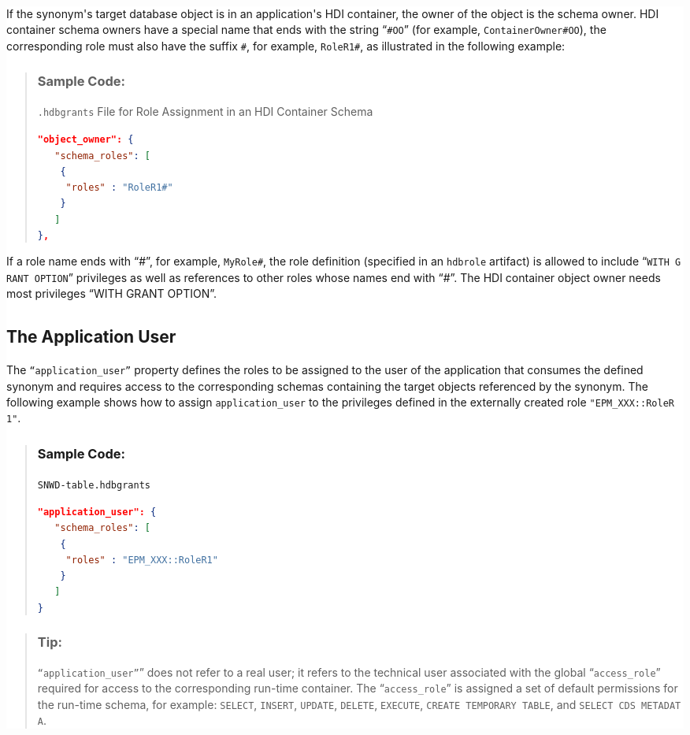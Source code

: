 If the synonym's target database object is in an application's HDI container, the owner of the object is the schema owner. HDI container schema owners have a special name that ends with the string “`#OO`” \(for example, `ContainerOwner#OO`\), the corresponding role must also have the suffix `#`, for example, `RoleR1#`, as illustrated in the following example:

> ### Sample Code:  
> `.hdbgrants` File for Role Assignment in an HDI Container Schema
> 
> ```json
> "object_owner": { 
>    "schema_roles": [
>     {
>      "roles" : "RoleR1#"
>     }
>    ]
> },
> ```

If a role name ends with “\#”, for example, `MyRole#`, the role definition \(specified in an `hdbrole` artifact\) is allowed to include “`WITH GRANT OPTION`” privileges as well as references to other roles whose names end with “\#”. The HDI container object owner needs most privileges “WITH GRANT OPTION”.



<a name="loiof7381ccf4bc644f286ac72cc54a43478__section_a2m_ctf_cy"/>

## The Application User

The <code>“application_user”</code> property defines the roles to be assigned to the user of the application that consumes the defined synonym and requires access to the corresponding schemas containing the target objects referenced by the synonym. The following example shows how to assign `application_user` to the privileges defined in the externally created role `"EPM_XXX::RoleR1"`.

> ### Sample Code:  
> `SNWD-table.hdbgrants`
> 
> ```json
> "application_user": {
>    "schema_roles": [
>     {
>      "roles" : "EPM_XXX::RoleR1"
>     }
>    ]
> }
> ```

> ### Tip:  
> <code>“application_user”</code>” does not refer to a real user; it refers to the technical user associated with the global “`access_role`” required for access to the corresponding run-time container. The “`access_role`” is assigned a set of default permissions for the run-time schema, for example: `SELECT`, `INSERT`, `UPDATE`, `DELETE`, `EXECUTE`, `CREATE TEMPORARY TABLE`, and `SELECT CDS METADATA`.
